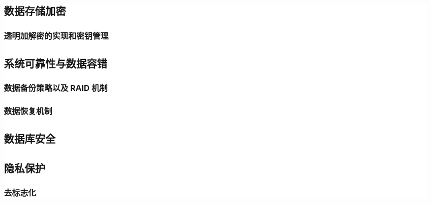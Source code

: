 ## 数据存储加密

### 透明加解密的实现和密钥管理

## 系统可靠性与数据容错

### 数据备份策略以及 RAID 机制

### 数据恢复机制

## 数据库安全

## 隐私保护

### 去标志化

<!--
## 网络通信安全

### VPN

### 防火墙

### 入侵检测